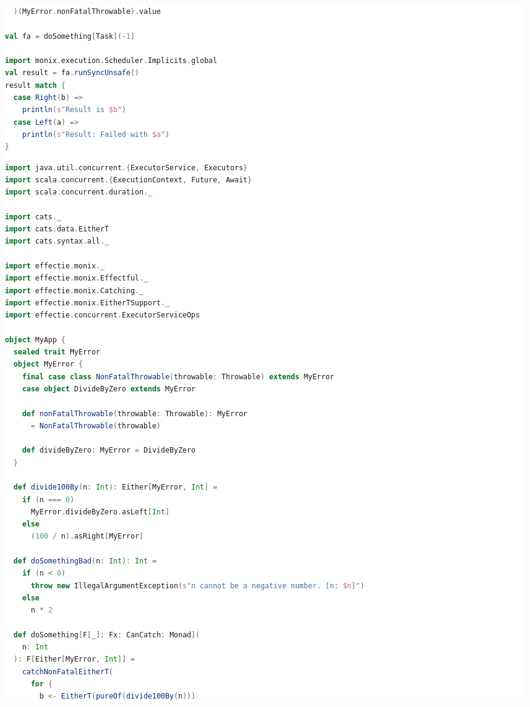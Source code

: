 ```scala mdoc:reset-object
  )(MyError.nonFatalThrowable).value

val fa = doSomething[Task](-1)

import monix.execution.Scheduler.Implicits.global
val result = fa.runSyncUnsafe()
result match {
  case Right(b) =>
    println(s"Result is $b")
  case Left(a) =>
    println(s"Result: Failed with $a")
}

```

  </TabItem>
  
  <TabItem value="future">

```scala mdoc:reset-object
import java.util.concurrent.{ExecutorService, Executors}
import scala.concurrent.{ExecutionContext, Future, Await}
import scala.concurrent.duration._

import cats._
import cats.data.EitherT
import cats.syntax.all._

import effectie.monix._
import effectie.monix.Effectful._
import effectie.monix.Catching._
import effectie.monix.EitherTSupport._
import effectie.concurrent.ExecutorServiceOps

object MyApp {
  sealed trait MyError
  object MyError {
    final case class NonFatalThrowable(throwable: Throwable) extends MyError
    case object DivideByZero extends MyError
    
    def nonFatalThrowable(throwable: Throwable): MyError
      = NonFatalThrowable(throwable)
  
    def divideByZero: MyError = DivideByZero
  }

  def divide100By(n: Int): Either[MyError, Int] =
    if (n === 0)
      MyError.divideByZero.asLeft[Int]
    else
      (100 / n).asRight[MyError]

  def doSomethingBad(n: Int): Int =
    if (n < 0)
      throw new IllegalArgumentException(s"n cannot be a negative number. [n: $n]")
    else
      n * 2

  def doSomething[F[_]: Fx: CanCatch: Monad](
    n: Int
  ): F[Either[MyError, Int]] =
    catchNonFatalEitherT(
      for {
        b <- EitherT(pureOf(divide100By(n)))
```